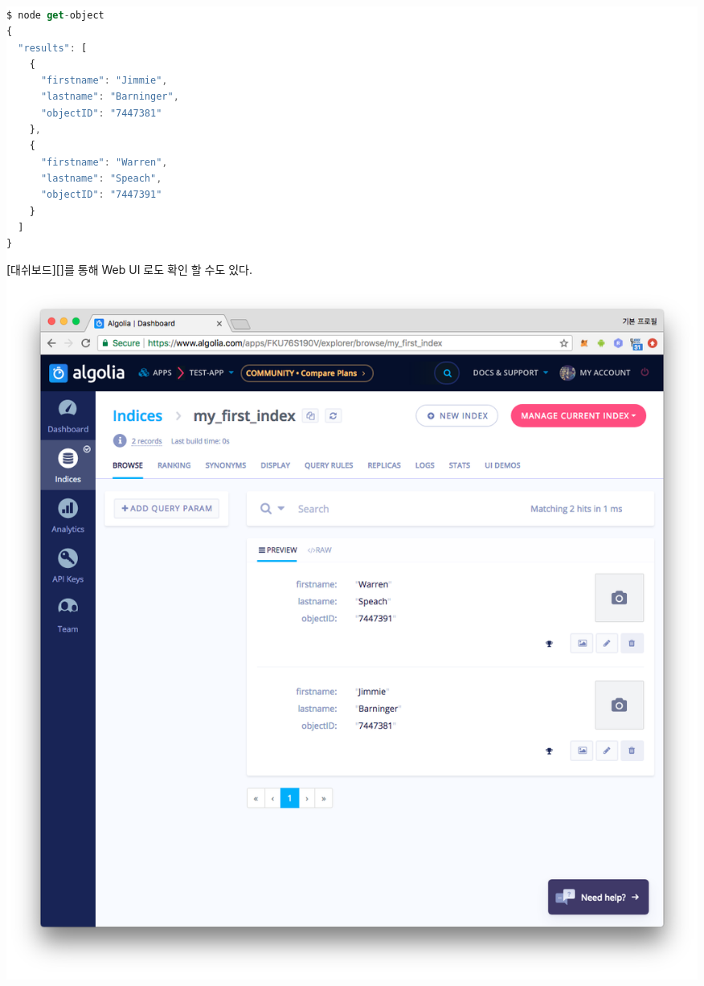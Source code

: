 
```js
$ node get-object
{
  "results": [
    {
      "firstname": "Jimmie",
      "lastname": "Barninger",
      "objectID": "7447381"
    },
    {
      "firstname": "Warren",
      "lastname": "Speach",
      "objectID": "7447391"
    }
  ]
}
```

[대쉬보드][]를 통해 Web UI 로도 확인 할 수도 있다.

![dashboard](dashboard.png)


[algolia]: https://www.algolia.com
[document]: https://www.algolia.com/doc/
[dashboard]: https://www.algolia.com/dashboard
[plugin]: https://github.com/algolia/gatsby-plugin-algolia
[react_instantsearch]: https://github.com/algolia/react-instantsearch
[google_custom]: https://cse.google.com/cse/all
[lunarjs]: https://www.npmjs.com/package/lunarjs
[elasticlunr]: http://elasticlunr.com/
[solr]: http://lucene.apache.org/solr/
[mkdocs]: https://www.mkdocs.org/
[awesome]: https://github.com/algolia/awesome-algolia